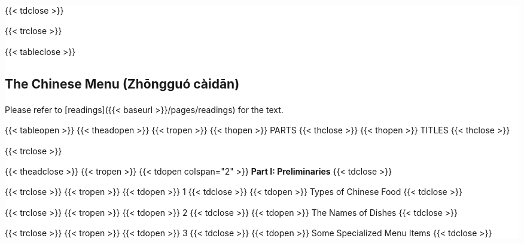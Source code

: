 {{< tdclose >}}

{{< trclose >}}

{{< tableclose >}}

The Chinese Menu (Zhōngguó càidān)
----------------------------------

Please refer to [readings]({{< baseurl >}}/pages/readings) for the text.

{{< tableopen >}}
{{< theadopen >}}
{{< tropen >}}
{{< thopen >}}
PARTS
{{< thclose >}}
{{< thopen >}}
TITLES
{{< thclose >}}

{{< trclose >}}

{{< theadclose >}}
{{< tropen >}}
{{< tdopen colspan="2" >}}
**Part I: Preliminaries**
{{< tdclose >}}

{{< trclose >}}
{{< tropen >}}
{{< tdopen >}}
1
{{< tdclose >}}
{{< tdopen >}}
Types of Chinese Food
{{< tdclose >}}

{{< trclose >}}
{{< tropen >}}
{{< tdopen >}}
2
{{< tdclose >}}
{{< tdopen >}}
The Names of Dishes
{{< tdclose >}}

{{< trclose >}}
{{< tropen >}}
{{< tdopen >}}
3
{{< tdclose >}}
{{< tdopen >}}
Some Specialized Menu Items
{{< tdclose >}}

